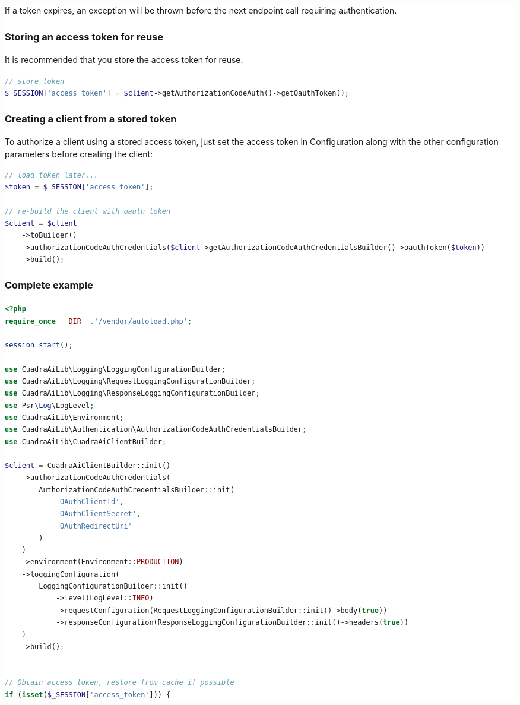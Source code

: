 If a token expires, an exception will be thrown before the next endpoint call requiring authentication.

### Storing an access token for reuse

It is recommended that you store the access token for reuse.

```php
// store token
$_SESSION['access_token'] = $client->getAuthorizationCodeAuth()->getOauthToken();
```

### Creating a client from a stored token

To authorize a client using a stored access token, just set the access token in Configuration along with the other configuration parameters before creating the client:

```php
// load token later...
$token = $_SESSION['access_token'];

// re-build the client with oauth token
$client = $client
    ->toBuilder()
    ->authorizationCodeAuthCredentials($client->getAuthorizationCodeAuthCredentialsBuilder()->oauthToken($token))
    ->build();
```

### Complete example



```php
<?php
require_once __DIR__.'/vendor/autoload.php';

session_start();

use CuadraAiLib\Logging\LoggingConfigurationBuilder;
use CuadraAiLib\Logging\RequestLoggingConfigurationBuilder;
use CuadraAiLib\Logging\ResponseLoggingConfigurationBuilder;
use Psr\Log\LogLevel;
use CuadraAiLib\Environment;
use CuadraAiLib\Authentication\AuthorizationCodeAuthCredentialsBuilder;
use CuadraAiLib\CuadraAiClientBuilder;

$client = CuadraAiClientBuilder::init()
    ->authorizationCodeAuthCredentials(
        AuthorizationCodeAuthCredentialsBuilder::init(
            'OAuthClientId',
            'OAuthClientSecret',
            'OAuthRedirectUri'
        )
    )
    ->environment(Environment::PRODUCTION)
    ->loggingConfiguration(
        LoggingConfigurationBuilder::init()
            ->level(LogLevel::INFO)
            ->requestConfiguration(RequestLoggingConfigurationBuilder::init()->body(true))
            ->responseConfiguration(ResponseLoggingConfigurationBuilder::init()->headers(true))
    )
    ->build();


// Obtain access token, restore from cache if possible
if (isset($_SESSION['access_token'])) {
```